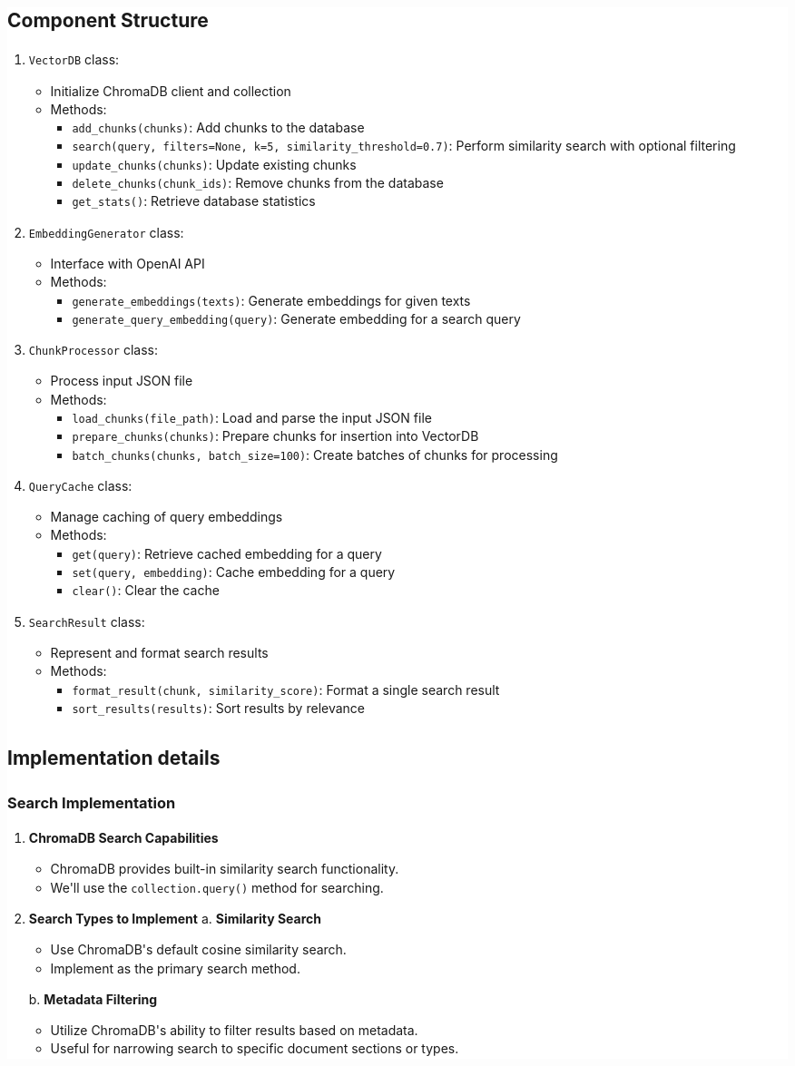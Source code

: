 ## Component Structure

1. `VectorDB` class:
   - Initialize ChromaDB client and collection
   - Methods:
     - `add_chunks(chunks)`: Add chunks to the database
     - `search(query, filters=None, k=5, similarity_threshold=0.7)`: Perform similarity search with optional filtering
     - `update_chunks(chunks)`: Update existing chunks
     - `delete_chunks(chunk_ids)`: Remove chunks from the database
     - `get_stats()`: Retrieve database statistics

2. `EmbeddingGenerator` class:
   - Interface with OpenAI API
   - Methods:
     - `generate_embeddings(texts)`: Generate embeddings for given texts
     - `generate_query_embedding(query)`: Generate embedding for a search query

3. `ChunkProcessor` class:
   - Process input JSON file
   - Methods:
     - `load_chunks(file_path)`: Load and parse the input JSON file
     - `prepare_chunks(chunks)`: Prepare chunks for insertion into VectorDB
     - `batch_chunks(chunks, batch_size=100)`: Create batches of chunks for processing

4. `QueryCache` class:
   - Manage caching of query embeddings
   - Methods:
     - `get(query)`: Retrieve cached embedding for a query
     - `set(query, embedding)`: Cache embedding for a query
     - `clear()`: Clear the cache

5. `SearchResult` class:
   - Represent and format search results
   - Methods:
     - `format_result(chunk, similarity_score)`: Format a single search result
     - `sort_results(results)`: Sort results by relevance

## Implementation details

### Search Implementation

1. **ChromaDB Search Capabilities**
   - ChromaDB provides built-in similarity search functionality.
   - We'll use the `collection.query()` method for searching.

2. **Search Types to Implement**
   a. **Similarity Search**
      - Use ChromaDB's default cosine similarity search.
      - Implement as the primary search method.

   b. **Metadata Filtering**
      - Utilize ChromaDB's ability to filter results based on metadata.
      - Useful for narrowing search to specific document sections or types.
